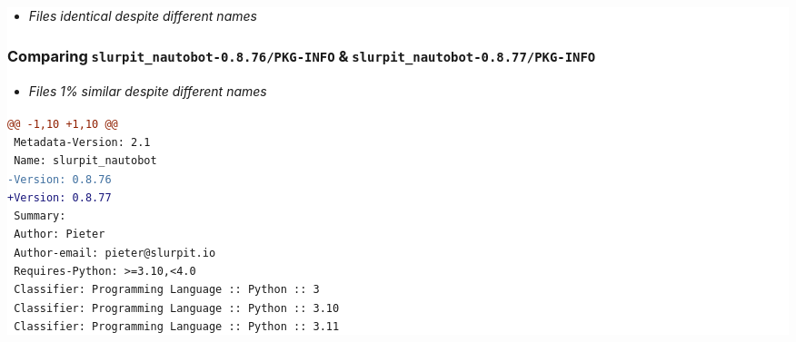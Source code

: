  * *Files identical despite different names*

### Comparing `slurpit_nautobot-0.8.76/PKG-INFO` & `slurpit_nautobot-0.8.77/PKG-INFO`

 * *Files 1% similar despite different names*

```diff
@@ -1,10 +1,10 @@
 Metadata-Version: 2.1
 Name: slurpit_nautobot
-Version: 0.8.76
+Version: 0.8.77
 Summary: 
 Author: Pieter
 Author-email: pieter@slurpit.io
 Requires-Python: >=3.10,<4.0
 Classifier: Programming Language :: Python :: 3
 Classifier: Programming Language :: Python :: 3.10
 Classifier: Programming Language :: Python :: 3.11
```

